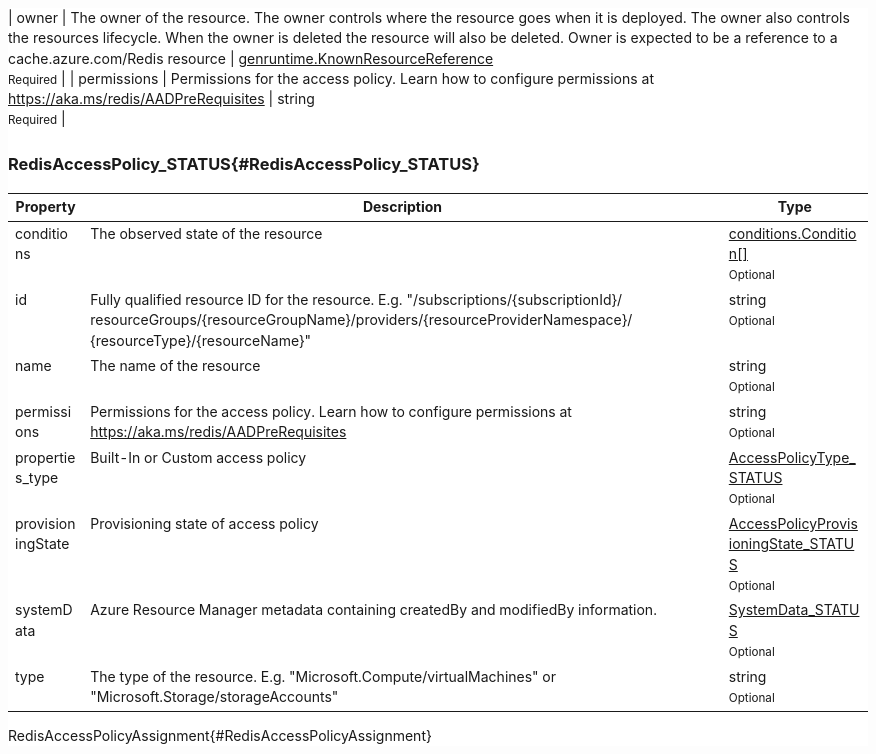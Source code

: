 | owner        | The owner of the resource. The owner controls where the resource goes when it is deployed. The owner also controls the resources lifecycle. When the owner is deleted the resource will also be deleted. Owner is expected to be a reference to a cache.azure.com/Redis resource | [genruntime.KnownResourceReference](https://pkg.go.dev/github.com/Azure/azure-service-operator/v2/pkg/genruntime#KnownResourceReference)<br/><small>Required</small> |
| permissions  | Permissions for the access policy. Learn how to configure permissions at https://aka.ms/redis/AADPreRequisites                                                                                                                                                                   | string<br/><small>Required</small>                                                                                                                                   |

### RedisAccessPolicy_STATUS{#RedisAccessPolicy_STATUS}

| Property          | Description                                                                                                                                                                                                                                                                                                                 | Type                                                                                                                                                    |
|-------------------|-----------------------------------------------------------------------------------------------------------------------------------------------------------------------------------------------------------------------------------------------------------------------------------------------------------------------------|---------------------------------------------------------------------------------------------------------------------------------------------------------|
| conditions        | The observed state of the resource                                                                                                                                                                                                                                                                                          | [conditions.Condition[]](https://pkg.go.dev/github.com/Azure/azure-service-operator/v2/pkg/genruntime/conditions#Condition)<br/><small>Optional</small> |
| id                | Fully qualified resource ID for the resource. E.g. "/&ZeroWidthSpace;subscriptions/&ZeroWidthSpace;{subscriptionId}/&ZeroWidthSpace;resourceGroups/&ZeroWidthSpace;{resourceGroupName}/&ZeroWidthSpace;providers/&ZeroWidthSpace;{resourceProviderNamespace}/&ZeroWidthSpace;{resourceType}/&ZeroWidthSpace;{resourceName}" | string<br/><small>Optional</small>                                                                                                                      |
| name              | The name of the resource                                                                                                                                                                                                                                                                                                    | string<br/><small>Optional</small>                                                                                                                      |
| permissions       | Permissions for the access policy. Learn how to configure permissions at https://aka.ms/redis/AADPreRequisites                                                                                                                                                                                                              | string<br/><small>Optional</small>                                                                                                                      |
| properties_type   | Built-In or Custom access policy                                                                                                                                                                                                                                                                                            | [AccessPolicyType_STATUS](#AccessPolicyType_STATUS)<br/><small>Optional</small>                                                                         |
| provisioningState | Provisioning state of access policy                                                                                                                                                                                                                                                                                         | [AccessPolicyProvisioningState_STATUS](#AccessPolicyProvisioningState_STATUS)<br/><small>Optional</small>                                               |
| systemData        | Azure Resource Manager metadata containing createdBy and modifiedBy information.                                                                                                                                                                                                                                            | [SystemData_STATUS](#SystemData_STATUS)<br/><small>Optional</small>                                                                                     |
| type              | The type of the resource. E.g. "Microsoft.Compute/virtualMachines" or "Microsoft.Storage/storageAccounts"                                                                                                                                                                                                                   | string<br/><small>Optional</small>                                                                                                                      |

RedisAccessPolicyAssignment{#RedisAccessPolicyAssignment}
